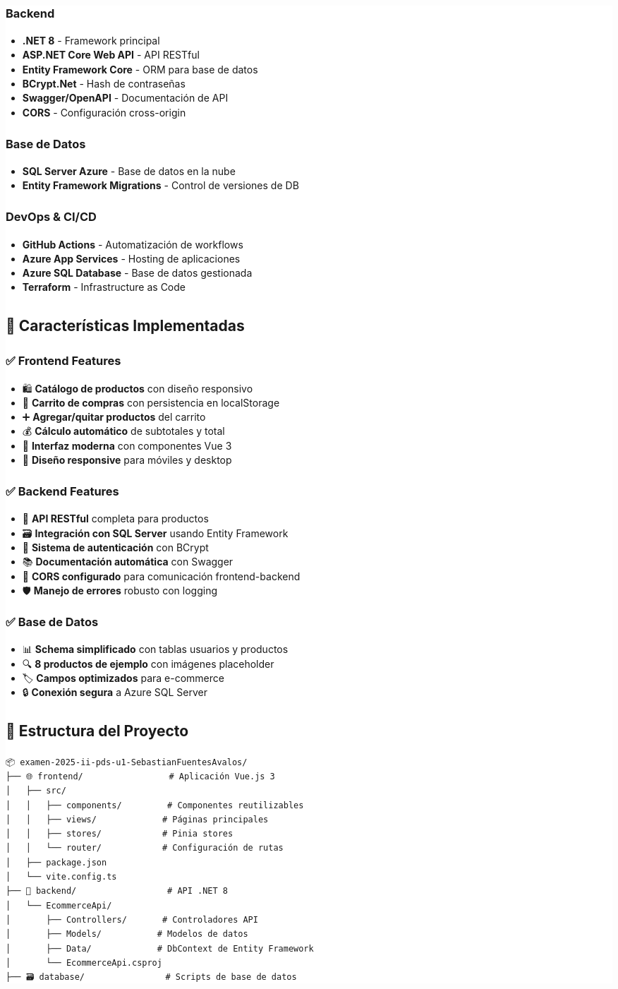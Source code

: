 ### Backend
- **.NET 8** - Framework principal
- **ASP.NET Core Web API** - API RESTful
- **Entity Framework Core** - ORM para base de datos
- **BCrypt.Net** - Hash de contraseñas
- **Swagger/OpenAPI** - Documentación de API
- **CORS** - Configuración cross-origin

### Base de Datos
- **SQL Server Azure** - Base de datos en la nube
- **Entity Framework Migrations** - Control de versiones de DB

### DevOps & CI/CD
- **GitHub Actions** - Automatización de workflows
- **Azure App Services** - Hosting de aplicaciones
- **Azure SQL Database** - Base de datos gestionada
- **Terraform** - Infrastructure as Code

## 🚀 Características Implementadas

### ✅ Frontend Features
- 🛍️ **Catálogo de productos** con diseño responsivo
- 🛒 **Carrito de compras** con persistencia en localStorage
- ➕ **Agregar/quitar productos** del carrito
- 💰 **Cálculo automático** de subtotales y total
- 🎨 **Interfaz moderna** con componentes Vue 3
- 📱 **Diseño responsive** para móviles y desktop

### ✅ Backend Features
- 🔌 **API RESTful** completa para productos
- 🗃️ **Integración con SQL Server** usando Entity Framework
- 🔐 **Sistema de autenticación** con BCrypt
- 📚 **Documentación automática** con Swagger
- 🔄 **CORS configurado** para comunicación frontend-backend
- 🛡️ **Manejo de errores** robusto con logging

### ✅ Base de Datos
- 📊 **Schema simplificado** con tablas usuarios y productos
- 🔍 **8 productos de ejemplo** con imágenes placeholder
- 🏷️ **Campos optimizados** para e-commerce
- 🔒 **Conexión segura** a Azure SQL Server

## 📁 Estructura del Proyecto

```
📦 examen-2025-ii-pds-u1-SebastianFuentesAvalos/
├── 🌐 frontend/                 # Aplicación Vue.js 3
│   ├── src/
│   │   ├── components/         # Componentes reutilizables
│   │   ├── views/             # Páginas principales
│   │   ├── stores/            # Pinia stores
│   │   └── router/            # Configuración de rutas
│   ├── package.json
│   └── vite.config.ts
├── 🔧 backend/                  # API .NET 8
│   └── EcommerceApi/
│       ├── Controllers/       # Controladores API
│       ├── Models/           # Modelos de datos
│       ├── Data/             # DbContext de Entity Framework
│       └── EcommerceApi.csproj
├── 🗃️ database/                # Scripts de base de datos
```
